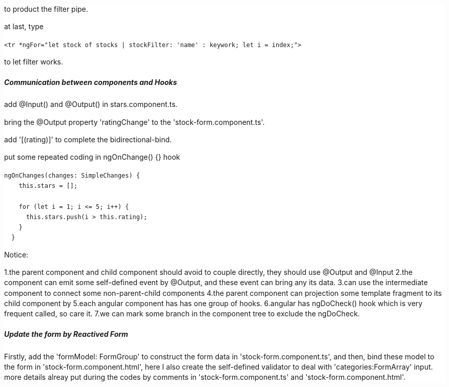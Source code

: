 to product the filter pipe.

at last, type

```
<tr *ngFor="let stock of stocks | stockFilter: 'name' : keywork; let i = index;">
```

to let filter works.

##### Communication between components and Hooks

add @Input() and @Output() in stars.component.ts. 

bring the @Output property 'ratingChange' to the 'stock-form.component.ts'. 

add '[(rating)]' to complete the bidirectional-bind. 

put some repeated coding in ngOnChange() {} hook

```
ngOnChanges(changes: SimpleChanges) {
    this.stars = [];

    for (let i = 1; i <= 5; i++) {
      this.stars.push(i > this.rating);
    }
  }
```

Notice:

1.the parent component and child component should avoid to couple directly, they should use @Output and @Input
2.the component can emit some self-defined event by @Output, and these event can bring any its data.
3.can use the intermediate component to connect some non-parent-child components
4.the parent component can projection some template fragment to its child component by <ng-content>
5.each angular component has has one group of hooks.
6.angular has ngDoCheck() hook which is very frequent called, so care it.
7.we can mark some branch in the component tree to exclude the ngDoCheck.
 

##### Update the form by Reactived Form

Firstly, add the 'formModel: FormGroup' to construct the form data in 'stock-form.component.ts',
and then, bind these model to the form in 'stock-form.component.html',
here I also create the self-defined validator to deal with 'categories:FormArray' input.
more details alreay put during the codes by comments in 'stock-form.component.ts' and 'stock-form.component.html'.












